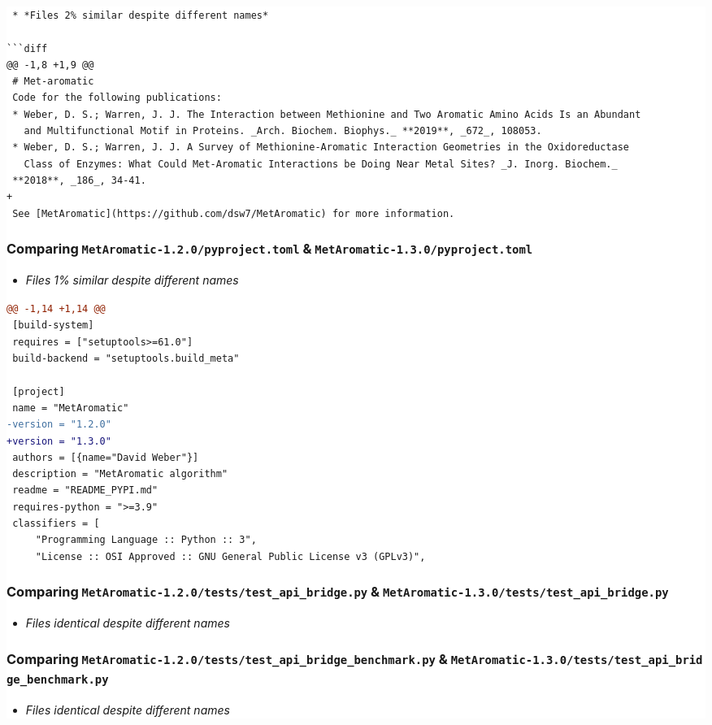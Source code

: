 ```
 * *Files 2% similar despite different names*

```diff
@@ -1,8 +1,9 @@
 # Met-aromatic
 Code for the following publications:
 * Weber, D. S.; Warren, J. J. The Interaction between Methionine and Two Aromatic Amino Acids Is an Abundant
   and Multifunctional Motif in Proteins. _Arch. Biochem. Biophys._ **2019**, _672_, 108053.
 * Weber, D. S.; Warren, J. J. A Survey of Methionine-Aromatic Interaction Geometries in the Oxidoreductase
   Class of Enzymes: What Could Met-Aromatic Interactions be Doing Near Metal Sites? _J. Inorg. Biochem._
 **2018**, _186_, 34-41.
+
 See [MetAromatic](https://github.com/dsw7/MetAromatic) for more information.
```

### Comparing `MetAromatic-1.2.0/pyproject.toml` & `MetAromatic-1.3.0/pyproject.toml`

 * *Files 1% similar despite different names*

```diff
@@ -1,14 +1,14 @@
 [build-system]
 requires = ["setuptools>=61.0"]
 build-backend = "setuptools.build_meta"
 
 [project]
 name = "MetAromatic"
-version = "1.2.0"
+version = "1.3.0"
 authors = [{name="David Weber"}]
 description = "MetAromatic algorithm"
 readme = "README_PYPI.md"
 requires-python = ">=3.9"
 classifiers = [
     "Programming Language :: Python :: 3",
     "License :: OSI Approved :: GNU General Public License v3 (GPLv3)",
```

### Comparing `MetAromatic-1.2.0/tests/test_api_bridge.py` & `MetAromatic-1.3.0/tests/test_api_bridge.py`

 * *Files identical despite different names*

### Comparing `MetAromatic-1.2.0/tests/test_api_bridge_benchmark.py` & `MetAromatic-1.3.0/tests/test_api_bridge_benchmark.py`

 * *Files identical despite different names*
